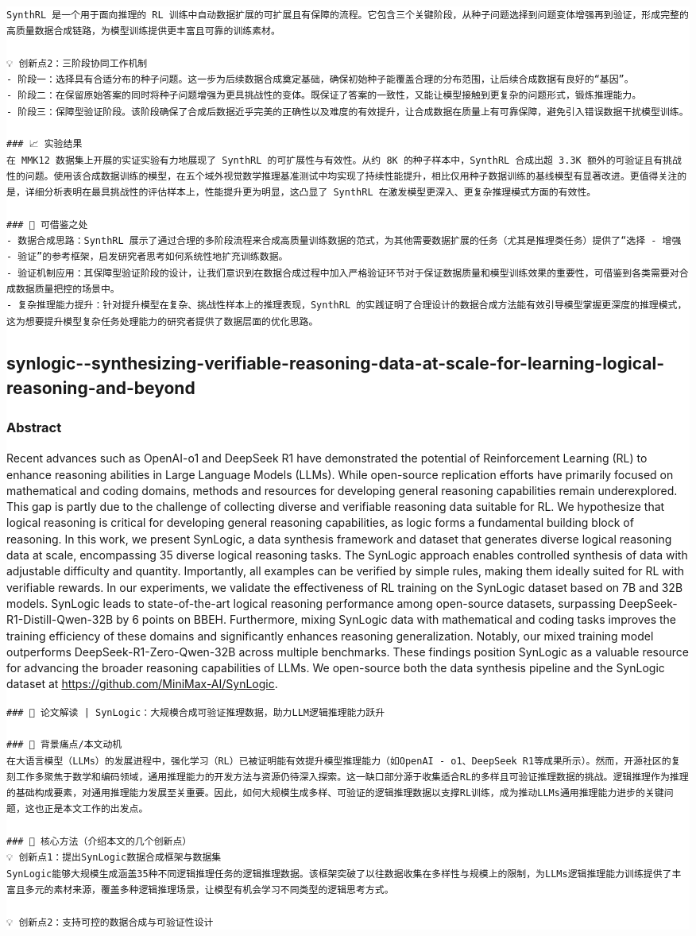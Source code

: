 ```
SynthRL 是一个用于面向推理的 RL 训练中自动数据扩展的可扩展且有保障的流程。它包含三个关键阶段，从种子问题选择到问题变体增强再到验证，形成完整的高质量数据合成链路，为模型训练提供更丰富且可靠的训练素材。  

💡 创新点2：三阶段协同工作机制  
- 阶段一：选择具有合适分布的种子问题。这一步为后续数据合成奠定基础，确保初始种子能覆盖合理的分布范围，让后续合成数据有良好的“基因”。  
- 阶段二：在保留原始答案的同时将种子问题增强为更具挑战性的变体。既保证了答案的一致性，又能让模型接触到更复杂的问题形式，锻炼推理能力。  
- 阶段三：保障型验证阶段。该阶段确保了合成后数据近乎完美的正确性以及难度的有效提升，让合成数据在质量上有可靠保障，避免引入错误数据干扰模型训练。  

### 📈 实验结果
在 MMK12 数据集上开展的实证实验有力地展现了 SynthRL 的可扩展性与有效性。从约 8K 的种子样本中，SynthRL 合成出超 3.3K 额外的可验证且有挑战性的问题。使用该合成数据训练的模型，在五个域外视觉数学推理基准测试中均实现了持续性能提升，相比仅用种子数据训练的基线模型有显著改进。更值得关注的是，详细分析表明在最具挑战性的评估样本上，性能提升更为明显，这凸显了 SynthRL 在激发模型更深入、更复杂推理模式方面的有效性。  

### 💬 可借鉴之处
- 数据合成思路：SynthRL 展示了通过合理的多阶段流程来合成高质量训练数据的范式，为其他需要数据扩展的任务（尤其是推理类任务）提供了“选择 - 增强 - 验证”的参考框架，启发研究者思考如何系统性地扩充训练数据。  
- 验证机制应用：其保障型验证阶段的设计，让我们意识到在数据合成过程中加入严格验证环节对于保证数据质量和模型训练效果的重要性，可借鉴到各类需要对合成数据质量把控的场景中。  
- 复杂推理能力提升：针对提升模型在复杂、挑战性样本上的推理表现，SynthRL 的实践证明了合理设计的数据合成方法能有效引导模型掌握更深度的推理模式，这为想要提升模型复杂任务处理能力的研究者提供了数据层面的优化思路。  
```

## synlogic--synthesizing-verifiable-reasoning-data-at-scale-for-learning-logical-reasoning-and-beyond
### Abstract
Recent advances such as OpenAI-o1 and DeepSeek R1 have demonstrated the
potential of Reinforcement Learning (RL) to enhance reasoning abilities in
Large Language Models (LLMs). While open-source replication efforts have
primarily focused on mathematical and coding domains, methods and resources for
developing general reasoning capabilities remain underexplored. This gap is
partly due to the challenge of collecting diverse and verifiable reasoning data
suitable for RL. We hypothesize that logical reasoning is critical for
developing general reasoning capabilities, as logic forms a fundamental
building block of reasoning. In this work, we present SynLogic, a data
synthesis framework and dataset that generates diverse logical reasoning data
at scale, encompassing 35 diverse logical reasoning tasks. The SynLogic
approach enables controlled synthesis of data with adjustable difficulty and
quantity. Importantly, all examples can be verified by simple rules, making
them ideally suited for RL with verifiable rewards. In our experiments, we
validate the effectiveness of RL training on the SynLogic dataset based on 7B
and 32B models. SynLogic leads to state-of-the-art logical reasoning
performance among open-source datasets, surpassing DeepSeek-R1-Distill-Qwen-32B
by 6 points on BBEH. Furthermore, mixing SynLogic data with mathematical and
coding tasks improves the training efficiency of these domains and
significantly enhances reasoning generalization. Notably, our mixed training
model outperforms DeepSeek-R1-Zero-Qwen-32B across multiple benchmarks. These
findings position SynLogic as a valuable resource for advancing the broader
reasoning capabilities of LLMs. We open-source both the data synthesis pipeline
and the SynLogic dataset at https://github.com/MiniMax-AI/SynLogic.
```
### 🌟 论文解读 | SynLogic：大规模合成可验证推理数据，助力LLM逻辑推理能力跃升

### 📌 背景痛点/本文动机
在大语言模型（LLMs）的发展进程中，强化学习（RL）已被证明能有效提升模型推理能力（如OpenAI - o1、DeepSeek R1等成果所示）。然而，开源社区的复刻工作多聚焦于数学和编码领域，通用推理能力的开发方法与资源仍待深入探索。这一缺口部分源于收集适合RL的多样且可验证推理数据的挑战。逻辑推理作为推理的基础构成要素，对通用推理能力发展至关重要。因此，如何大规模生成多样、可验证的逻辑推理数据以支撑RL训练，成为推动LLMs通用推理能力进步的关键问题，这也正是本文工作的出发点。

### 🚀 核心方法（介绍本文的几个创新点）
💡 创新点1：提出SynLogic数据合成框架与数据集
SynLogic能够大规模生成涵盖35种不同逻辑推理任务的逻辑推理数据。该框架突破了以往数据收集在多样性与规模上的限制，为LLMs逻辑推理能力训练提供了丰富且多元的素材来源，覆盖多种逻辑推理场景，让模型有机会学习不同类型的逻辑思考方式。

💡 创新点2：支持可控的数据合成与可验证性设计
```